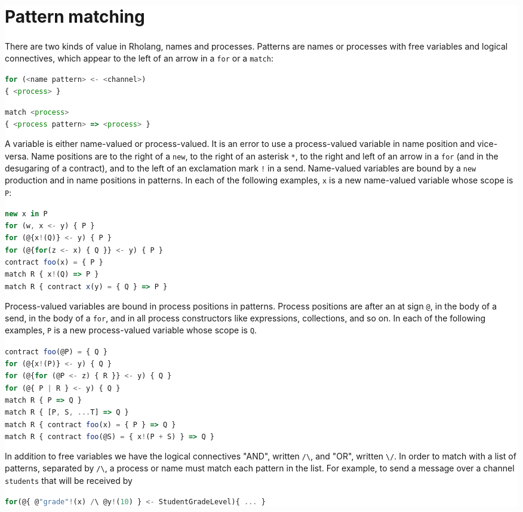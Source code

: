 # Pattern matching

There are two kinds of value in Rholang, names and processes. Patterns are names or processes with free variables and logical connectives, which appear to the left of an arrow in a `for` or a `match`:

```javascript
for (<name pattern> <- <channel>)
{ <process> }
```

```javascript
match <process>
{ <process pattern> => <process> }
```

A variable is either name-valued or process-valued. It is an error to use a process-valued variable in name position and vice-versa. Name positions are to the right of a `new`, to the right of an asterisk `*`, to the right and left of an arrow in a `for` (and in the desugaring of a contract), and to the left of an exclamation mark `!` in a send. Name-valued variables are bound by a `new` production and in name positions in patterns. In each of the following examples, `x` is a new name-valued variable whose scope is `P`:

```javascript
new x in P
for (w, x <- y) { P }
for (@{x!(Q)} <- y) { P }
for (@{for(z <- x) { Q }} <- y) { P }
contract foo(x) = { P }
match R { x!(Q) => P }
match R { contract x(y) = { Q } => P }
```

Process-valued variables are bound in process positions in patterns. Process positions are after an at sign `@`, in the body of a send, in the body of a `for`, and in all process constructors like expressions, collections, and so on. In each of the following examples, `P` is a new process-valued variable whose scope is `Q`.

```javascript
contract foo(@P) = { Q }
for (@{x!(P)} <- y) { Q }
for (@{for (@P <- z) { R }} <- y) { Q }
for (@{ P | R } <- y) { Q }
match R { P => Q }
match R { [P, S, ...T] => Q }
match R { contract foo(x) = { P } => Q }
match R { contract foo(@S) = { x!(P + S) } => Q }
```

In addition to free variables we have the logical connectives "AND", written `/\`, and "OR", written `\/`. In order to match with a list of patterns, separated by `/\`, a process or name must match each pattern in the list. For example, to send a message over a channel `students` that will be received by

```javascript
for(@{ @"grade"!(x) /\ @y!(10) } <- StudentGradeLevel){ ... }
```
